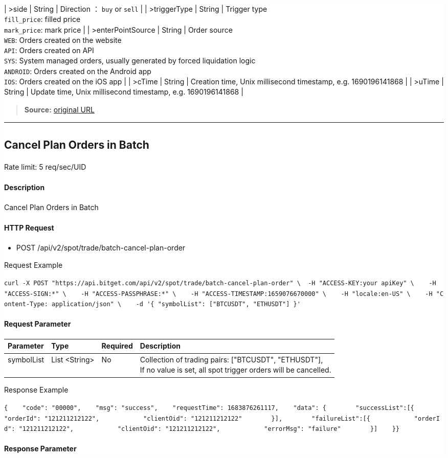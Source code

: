 | &gt;side             | String  | Direction ： <code>buy</code> or <code>sell</code>                                                                                                                                                                                                                                                                 |
| &gt;triggerType      | String  | Trigger type<br><code>fill_price</code>: filled price<br><code>mark_price</code>: mark price                                                                                                                                                                                                                       |
| &gt;enterPointSource | String  | Order source<br><code>WEB</code>: Orders created on the website<br><code>API</code>: Orders created on API<br><code>SYS</code>: System managed orders, usually generated by forced liquidation logic<br><code>ANDROID</code>: Orders created on the Android app<br><code>IOS</code>: Orders created on the iOS app |
| &gt;cTime            | String  | Creation time, Unix millisecond timestamp, e.g. 1690196141868                                                                                                                                                                                                                                                      |
| &gt;uTime            | String  | Update time, Unix millisecond timestamp, e.g. 1690196141868                                                                                                                                                                                                                                                        |

> **Source:**
> [original URL](https://www.bitget.com/api-doc/spot/plan/Get-History-Plan-Order)

---

## Cancel Plan Orders in Batch

Rate limit: 5 req/sec/UID

#### Description[​](#description "Direct link to Description")

Cancel Plan Orders in Batch

#### HTTP Request[​](#http-request "Direct link to HTTP Request")

- POST /api/v2/spot/trade/batch-cancel-plan-order

Request Example

```
curl -X POST "https://api.bitget.com/api/v2/spot/trade/batch-cancel-plan-order" \  -H "ACCESS-KEY:your apiKey" \    -H "ACCESS-SIGN:*" \    -H "ACCESS-PASSPHRASE:*" \    -H "ACCESS-TIMESTAMP:1659076670000" \    -H "locale:en-US" \    -H "Content-Type: application/json" \    -d '{ "symbolList": ["BTCUSDT", "ETHUSDT"] }'
```

#### Request Parameter[​](#request-parameter "Direct link to Request Parameter")

| Parameter  | Type                | Required | Description                                                                                                            |
| :--------- | :------------------ | :------- | :--------------------------------------------------------------------------------------------------------------------- |
| symbolList | List &lt;String&gt; | No       | Collection of trading pairs: ["BTCUSDT", "ETHUSDT"],<br>If no value is set, all spot trigger orders will be cancelled. |

Response Example

```
{    "code": "00000",    "msg": "success",    "requestTime": 1683876261117,    "data": {        "successList":[{            "orderId": "121211212122",            "clientOid": "121211212122"        }],        "failureList":[{            "orderId": "121211212122",            "clientOid": "121211212122",            "errorMsg": "failure"        }]    }}
```

#### Response Parameter[​](#response-parameter "Direct link to Response Parameter")
